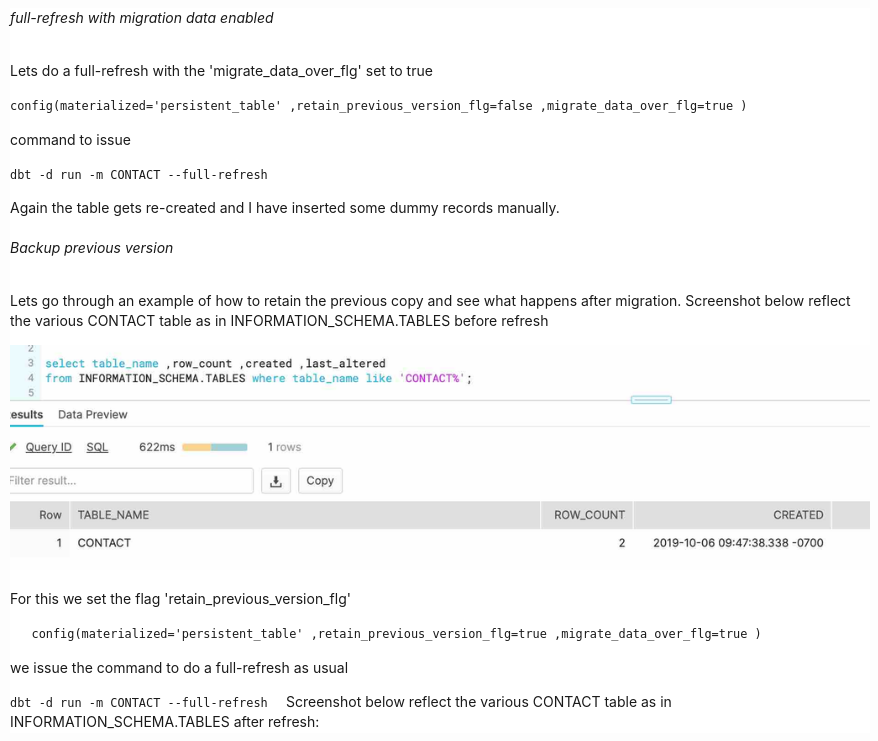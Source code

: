 
###### full-refresh with migration data enabled

Lets do a full-refresh with the 'migrate_data_over_flg' set to true

`
    config(materialized='persistent_table'
        ,retain_previous_version_flg=false
        ,migrate_data_over_flg=true
    )
`

command to issue

`
  dbt -d run -m CONTACT --full-refresh  
`

Again the table gets re-created and I have inserted some dummy records manually. 

###### Backup previous version

Lets go through an example of how to retain the previous copy and see what
happens after migration. Screenshot below reflect the various CONTACT table
as in INFORMATION_SCHEMA.TABLES before refresh

![contact_table_before_backup_refresh](./doc/images/contact_table_before_backup_refresh.jpg)

For this we set the flag 'retain_previous_version_flg'

`   
    config(materialized='persistent_table'
        ,retain_previous_version_flg=true
        ,migrate_data_over_flg=true
    )
`

we issue the command to do a full-refresh as usual

`
    dbt -d run -m CONTACT --full-refresh  
`
Screenshot below reflect the various CONTACT table as in INFORMATION_SCHEMA.TABLES 
after refresh:
